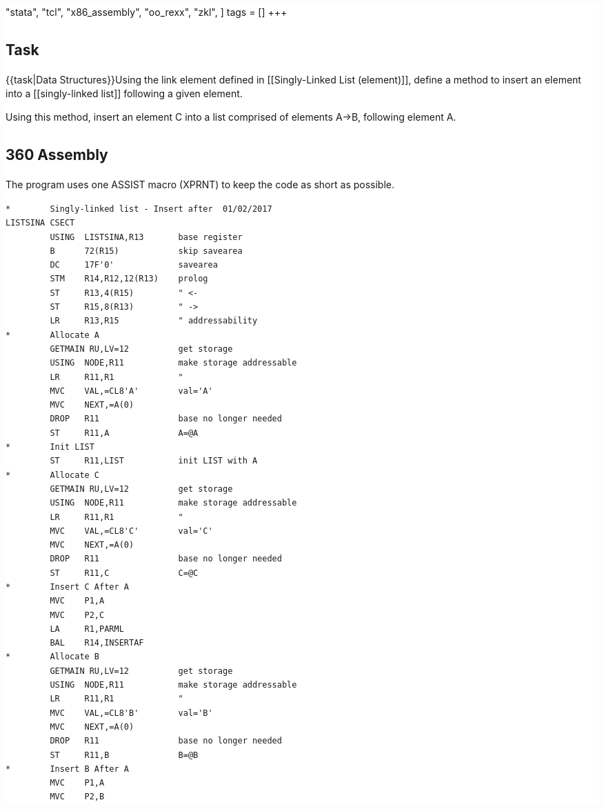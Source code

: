   "stata",
  "tcl",
  "x86_assembly",
  "oo_rexx",
  "zkl",
]
tags = []
+++

## Task

{{task|Data Structures}}Using the link element defined in [[Singly-Linked List (element)]], define a method to insert an element into a [[singly-linked list]] following a given element.

Using this method, insert an element C into a list comprised of elements A->B, following element A.

## 360 Assembly

The program uses one ASSIST macro (XPRNT) to keep the code as short as possible.

```360asm
*        Singly-linked list - Insert after  01/02/2017
LISTSINA CSECT
         USING  LISTSINA,R13       base register
         B      72(R15)            skip savearea
         DC     17F'0'             savearea
         STM    R14,R12,12(R13)    prolog
         ST     R13,4(R15)         " <-
         ST     R15,8(R13)         " ->
         LR     R13,R15            " addressability
*        Allocate A
         GETMAIN RU,LV=12          get storage
         USING  NODE,R11           make storage addressable
         LR     R11,R1             "
         MVC    VAL,=CL8'A'        val='A'
         MVC    NEXT,=A(0)
         DROP   R11                base no longer needed
         ST     R11,A              A=@A
*        Init LIST
         ST     R11,LIST           init LIST with A
*        Allocate C
         GETMAIN RU,LV=12          get storage
         USING  NODE,R11           make storage addressable
         LR     R11,R1             "
         MVC    VAL,=CL8'C'        val='C'
         MVC    NEXT,=A(0)
         DROP   R11                base no longer needed
         ST     R11,C              C=@C
*        Insert C After A
         MVC    P1,A
         MVC    P2,C
         LA     R1,PARML
         BAL    R14,INSERTAF
*        Allocate B
         GETMAIN RU,LV=12          get storage
         USING  NODE,R11           make storage addressable
         LR     R11,R1             "
         MVC    VAL,=CL8'B'        val='B'
         MVC    NEXT,=A(0)
         DROP   R11                base no longer needed
         ST     R11,B              B=@B
*        Insert B After A
         MVC    P1,A
         MVC    P2,B
```